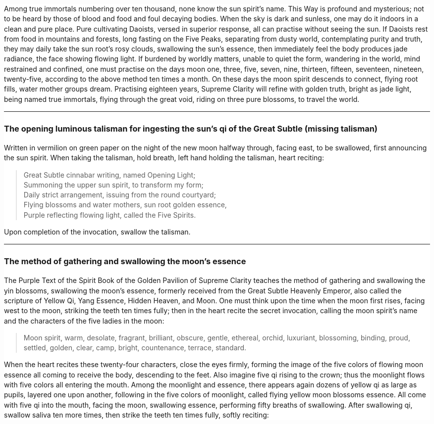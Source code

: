 Among true immortals numbering over ten thousand, none know the sun spirit’s name. This Way is profound and mysterious; not to be heard by those of blood and food and foul decaying bodies. When the sky is dark and sunless, one may do it indoors in a clean and pure place. Pure cultivating Daoists, versed in superior response, all can practise without seeing the sun. If Daoists rest from food in mountains and forests, long fasting on the Five Peaks, separating from dusty world, contemplating purity and truth, they may daily take the sun root’s rosy clouds, swallowing the sun’s essence, then immediately feel the body produces jade radiance, the face showing flowing light. If burdened by worldly matters, unable to quiet the form, wandering in the world, mind restrained and confined, one must practise on the days moon one, three, five, seven, nine, thirteen, fifteen, seventeen, nineteen, twenty-five, according to the above method ten times a month. On these days the moon spirit descends to connect, flying root fills, water mother groups dream. Practising eighteen years, Supreme Clarity will refine with golden truth, bright as jade light, being named true immortals, flying through the great void, riding on three pure blossoms, to travel the world.

---

### The opening luminous talisman for ingesting the sun’s qi of the Great Subtle (missing talisman)

Written in vermilion on green paper on the night of the new moon halfway through, facing east, to be swallowed, first announcing the sun spirit. When taking the talisman, hold breath, left hand holding the talisman, heart reciting:

> Great Subtle cinnabar writing, named Opening Light;  
> Summoning the upper sun spirit, to transform my form;  
> Daily strict arrangement, issuing from the round courtyard;  
> Flying blossoms and water mothers, sun root golden essence,  
> Purple reflecting flowing light, called the Five Spirits.

Upon completion of the invocation, swallow the talisman.

---

### The method of gathering and swallowing the moon’s essence

The Purple Text of the Spirit Book of the Golden Pavilion of Supreme Clarity teaches the method of gathering and swallowing the yin blossoms, swallowing the moon’s essence, formerly received from the Great Subtle Heavenly Emperor, also called the scripture of Yellow Qi, Yang Essence, Hidden Heaven, and Moon. One must think upon the time when the moon first rises, facing west to the moon, striking the teeth ten times fully; then in the heart recite the secret invocation, calling the moon spirit’s name and the characters of the five ladies in the moon:

> Moon spirit, warm, desolate, fragrant, brilliant, obscure, gentle, ethereal, orchid, luxuriant, blossoming, binding, proud, settled, golden, clear, camp, bright, countenance, terrace, standard.

When the heart recites these twenty-four characters, close the eyes firmly, forming the image of the five colors of flowing moon essence all coming to receive the body, descending to the feet. Also imagine five qi rising to the crown; thus the moonlight flows with five colors all entering the mouth. Among the moonlight and essence, there appears again dozens of yellow qi as large as pupils, layered one upon another, following in the five colors of moonlight, called flying yellow moon blossoms essence. All come with five qi into the mouth, facing the moon, swallowing essence, performing fifty breaths of swallowing. After swallowing qi, swallow saliva ten more times, then strike the teeth ten times fully, softly reciting:
